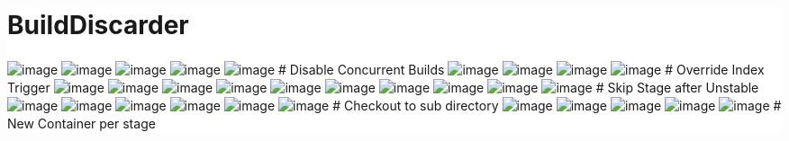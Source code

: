 # BuildDiscarder
<img width="421" alt="image" src="https://user-images.githubusercontent.com/75510135/146512361-c507a454-e98e-4433-9d85-ad119a6100fb.png">
<img width="359" alt="image" src="https://user-images.githubusercontent.com/75510135/146512637-b416155c-9ed2-4101-8d42-f4fec33f7b7e.png">
<img width="455" alt="image" src="https://user-images.githubusercontent.com/75510135/146512813-c7b96e65-5a36-4a31-b35f-4b3aae91c693.png">
<img width="419" alt="image" src="https://user-images.githubusercontent.com/75510135/146512886-1ee90f73-4f26-4fde-a4de-d43dd484f9d5.png">
<img width="318" alt="image" src="https://user-images.githubusercontent.com/75510135/146513032-7696762d-b864-408c-bcfc-31d67cc6d8de.png">
# Disable Concurrent Builds
<img width="466" alt="image" src="https://user-images.githubusercontent.com/75510135/146513178-d918d7fe-65bb-4388-abd9-66b89d8e7b44.png">
<img width="653" alt="image" src="https://user-images.githubusercontent.com/75510135/146513238-aff69ba4-ef72-459a-adbf-1d8623a00cb8.png">
<img width="469" alt="image" src="https://user-images.githubusercontent.com/75510135/146513271-58b3041d-3add-4490-93f5-06b954ed1510.png">
<img width="596" alt="image" src="https://user-images.githubusercontent.com/75510135/146513321-6dca27c4-d5cb-4de5-9220-cda969879e52.png">
# Override Index Trigger
<img width="379" alt="image" src="https://user-images.githubusercontent.com/75510135/146513413-d81e27fc-f0ef-435e-b645-d78e8b3e4b8c.png">
<img width="746" alt="image" src="https://user-images.githubusercontent.com/75510135/146513457-b65a51f0-3655-490d-a679-de19424083d9.png">
<img width="485" alt="image" src="https://user-images.githubusercontent.com/75510135/146513484-e48f98cd-c7df-4a89-a4f1-40bfe6318661.png">
<img width="421" alt="image" src="https://user-images.githubusercontent.com/75510135/146513624-58e79a6b-3155-4982-9948-c012bd9b9878.png">
<img width="713" alt="image" src="https://user-images.githubusercontent.com/75510135/146513694-36a950c5-6e1c-41f8-badc-1504bcf2ab5f.png">
<img width="507" alt="image" src="https://user-images.githubusercontent.com/75510135/146513737-9685bbb1-287f-461d-8be1-f3621b907b95.png">
<img width="600" alt="image" src="https://user-images.githubusercontent.com/75510135/146513766-bf8a6aba-c349-4ac2-9dcb-abd24d21cec1.png">
<img width="428" alt="image" src="https://user-images.githubusercontent.com/75510135/146513832-5ab245ca-b692-4e93-ab3a-dce3de125d2e.png">
<img width="640" alt="image" src="https://user-images.githubusercontent.com/75510135/146518951-bc8a48b4-7148-4aa8-9ce9-7ea3c3dd17e0.png">
<img width="715" alt="image" src="https://user-images.githubusercontent.com/75510135/146519042-2ec9290d-57b2-4edb-9bb2-6c638b28ca3a.png">
# Skip Stage after Unstable
<img width="333" alt="image" src="https://user-images.githubusercontent.com/75510135/146519152-6264b5e2-8f77-4719-9e96-2178b07691fb.png">
<img width="568" alt="image" src="https://user-images.githubusercontent.com/75510135/146519261-7d22758d-e3ab-4d77-90d0-e7546783005c.png">
<img width="457" alt="image" src="https://user-images.githubusercontent.com/75510135/146519288-75323bf4-de20-40bd-bde4-687e443b24b2.png">
<img width="423" alt="image" src="https://user-images.githubusercontent.com/75510135/146519493-49aff4c9-5468-4456-bf61-af4c68db68ab.png">
<img width="377" alt="image" src="https://user-images.githubusercontent.com/75510135/146519576-420833cb-6156-4877-a620-5687e2507e7a.png">
<img width="621" alt="image" src="https://user-images.githubusercontent.com/75510135/146519639-02024860-d223-4b81-b095-d02f144d4687.png">
# Checkout to sub directory
<img width="689" alt="image" src="https://user-images.githubusercontent.com/75510135/146519735-510e212a-d4ec-4d99-8045-34065b853b10.png">
<img width="550" alt="image" src="https://user-images.githubusercontent.com/75510135/146519788-9291820b-47d1-4dfe-bd66-18a80ac1235f.png">
<img width="519" alt="image" src="https://user-images.githubusercontent.com/75510135/146519942-7f83c834-650e-4a20-8ba6-d9965cbf03ab.png">
<img width="809" alt="image" src="https://user-images.githubusercontent.com/75510135/146520003-e350f741-8103-4b0f-b85d-d5bef026108f.png">
<img width="579" alt="image" src="https://user-images.githubusercontent.com/75510135/146520027-08fc946f-57e4-4e85-9f25-15f6344bef0e.png">
# New Container per stage